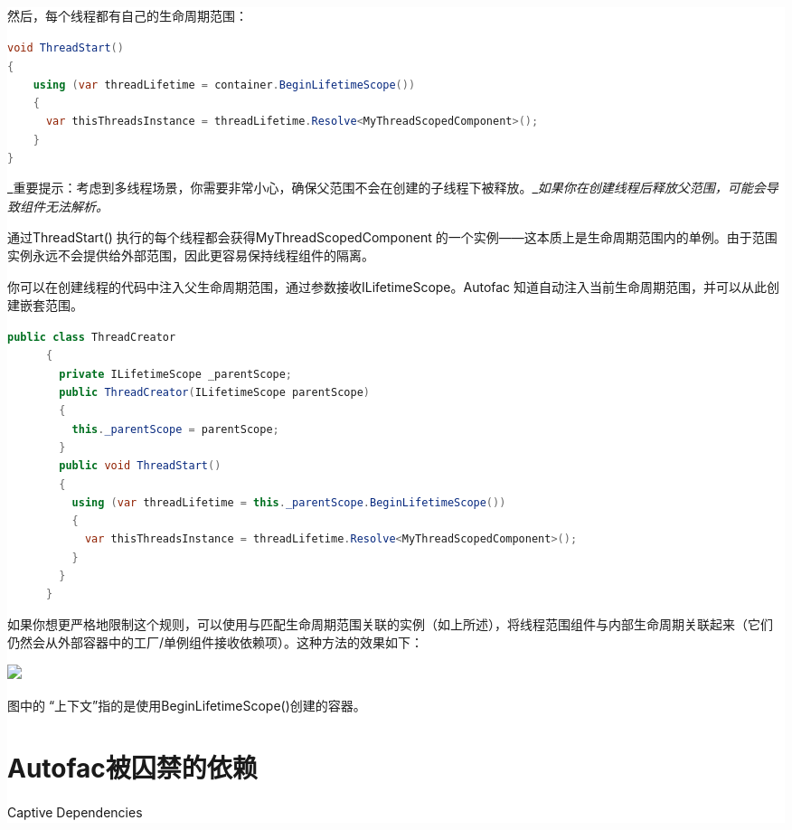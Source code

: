 

然后，每个线程都有自己的生命周期范围：

```csharp
void ThreadStart()
{
    using (var threadLifetime = container.BeginLifetimeScope())
    {
      var thisThreadsInstance = threadLifetime.Resolve<MyThreadScopedComponent>();
    }
}
```





_重要提示：考虑到多线程场景，你需要非常小心，确保父范围不会在创建的子线程下被释放。__如果你在创建线程后释放父范围，可能会导致组件无法解析。_

通过ThreadStart() 执行的每个线程都会获得MyThreadScopedComponent 的一个实例——这本质上是生命周期范围内的单例。由于范围实例永远不会提供给外部范围，因此更容易保持线程组件的隔离。

你可以在创建线程的代码中注入父生命周期范围，通过参数接收ILifetimeScope。Autofac 知道自动注入当前生命周期范围，并可以从此创建嵌套范围。

```csharp
public class ThreadCreator
      {
        private ILifetimeScope _parentScope;
        public ThreadCreator(ILifetimeScope parentScope)
        {
          this._parentScope = parentScope;
        }
        public void ThreadStart()
        {
          using (var threadLifetime = this._parentScope.BeginLifetimeScope())
          {
            var thisThreadsInstance = threadLifetime.Resolve<MyThreadScopedComponent>();
          }
        }
      }
```





如果你想更严格地限制这个规则，可以使用与匹配生命周期范围关联的实例（如上所述），将线程范围组件与内部生命周期关联起来（它们仍然会从外部容器中的工厂/单例组件接收依赖项）。这种方法的效果如下：

![](https://cdn.nlark.com/yuque/0/2024/png/385573/1726363276985-1d6c7857-be93-4ed2-b5c9-16c2768e1640.png)



图中的 “上下文”指的是使用BeginLifetimeScope()创建的容器。



# Autofac被囚禁的依赖
Captive Dependencies
